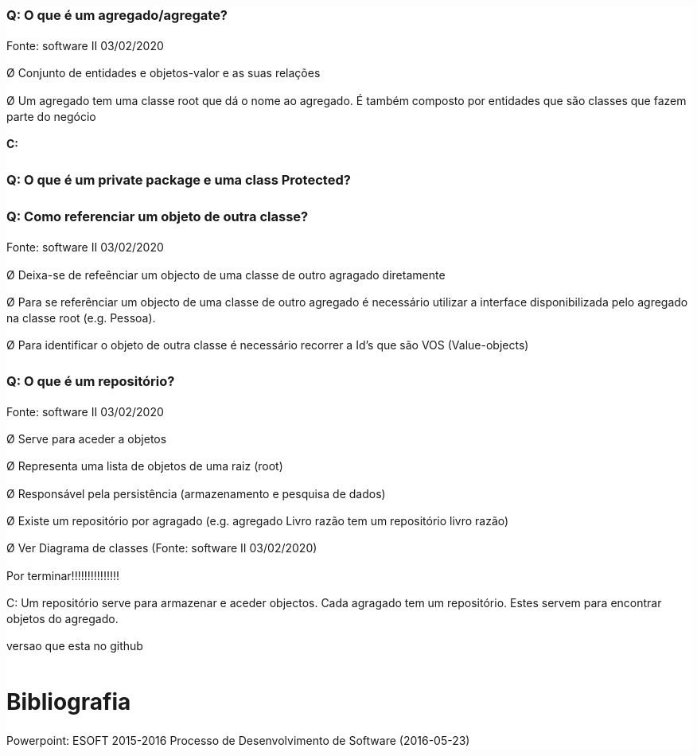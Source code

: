 
### Q: O que é um agregado/agregate?

 Fonte: software II 03/02/2020

Ø Conjunto de entidades e objetos-valor e as suas relações

Ø Um agregado tem uma classe root que dá o nome ao agregado. É também composto por entidades que são classes que fazem parte do negócio

**C:**

 

### Q: O que é um private package e uma class Protected?

 

### Q: Como referenciar um objeto de outra classe? 

Fonte: software II 03/02/2020

Ø Deixa-se de refeênciar um objecto de uma classe de outro agragado diretamente

Ø Para se referênciar um objecto de uma classe de outro agregado é necessário utilizar a interface disponibilizada pelo agregado na classe root (e.g. Pessoa).

Ø Para identificar o objeto de outra classe é necessário recorrer a Id’s que são VOS (Value-objects)

### Q: O que é um repositório? 

Fonte: software II 03/02/2020

Ø Serve para aceder a objetos

Ø Representa uma lista de objetos de uma raiz (root)

Ø Responsável pela persistência (armazenamento e pesquisa de dados)

Ø Existe um repositório por agragado (e.g. agregado Livro razão tem um repositório livro razão)

Ø Ver Diagrama de classes (Fonte: software II 03/02/2020)

Por terminar!!!!!!!!!!!!!!!

C: Um repositório serve para armazenar e aceder objectos. Cada agragado tem um repositório. Estes servem para encontrar objetos do agregado. 

versao que esta no github
 

 

 

 

 

 

 

 

 



 

# Bibliografia

Powerpoint: ESOFT 2015-2016 Processo de Desenvolvimento de Software (2016-05-23)

 
